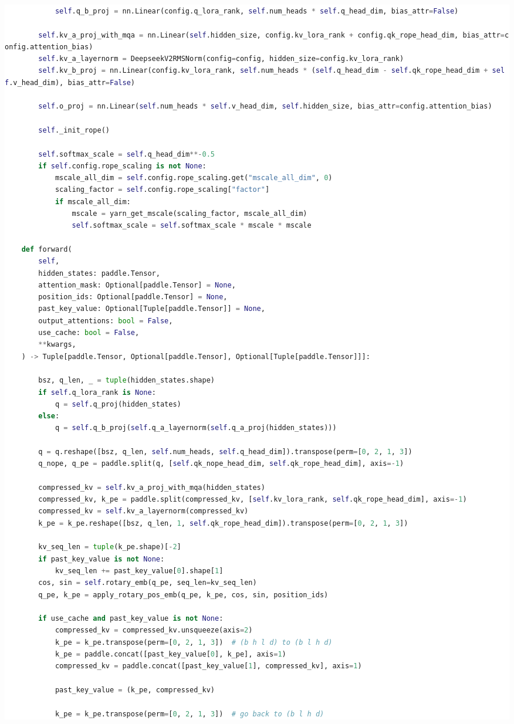 ```python
            self.q_b_proj = nn.Linear(config.q_lora_rank, self.num_heads * self.q_head_dim, bias_attr=False)

        self.kv_a_proj_with_mqa = nn.Linear(self.hidden_size, config.kv_lora_rank + config.qk_rope_head_dim, bias_attr=config.attention_bias)
        self.kv_a_layernorm = DeepseekV2RMSNorm(config=config, hidden_size=config.kv_lora_rank)
        self.kv_b_proj = nn.Linear(config.kv_lora_rank, self.num_heads * (self.q_head_dim - self.qk_rope_head_dim + self.v_head_dim), bias_attr=False)

        self.o_proj = nn.Linear(self.num_heads * self.v_head_dim, self.hidden_size, bias_attr=config.attention_bias)

        self._init_rope()

        self.softmax_scale = self.q_head_dim**-0.5
        if self.config.rope_scaling is not None:
            mscale_all_dim = self.config.rope_scaling.get("mscale_all_dim", 0)
            scaling_factor = self.config.rope_scaling["factor"]
            if mscale_all_dim:
                mscale = yarn_get_mscale(scaling_factor, mscale_all_dim)
                self.softmax_scale = self.softmax_scale * mscale * mscale

    def forward(
        self,
        hidden_states: paddle.Tensor,
        attention_mask: Optional[paddle.Tensor] = None,
        position_ids: Optional[paddle.Tensor] = None,
        past_key_value: Optional[Tuple[paddle.Tensor]] = None,
        output_attentions: bool = False,
        use_cache: bool = False,
        **kwargs,
    ) -> Tuple[paddle.Tensor, Optional[paddle.Tensor], Optional[Tuple[paddle.Tensor]]]:

        bsz, q_len, _ = tuple(hidden_states.shape)
        if self.q_lora_rank is None:
            q = self.q_proj(hidden_states)
        else:
            q = self.q_b_proj(self.q_a_layernorm(self.q_a_proj(hidden_states)))

        q = q.reshape([bsz, q_len, self.num_heads, self.q_head_dim]).transpose(perm=[0, 2, 1, 3])
        q_nope, q_pe = paddle.split(q, [self.qk_nope_head_dim, self.qk_rope_head_dim], axis=-1)

        compressed_kv = self.kv_a_proj_with_mqa(hidden_states)
        compressed_kv, k_pe = paddle.split(compressed_kv, [self.kv_lora_rank, self.qk_rope_head_dim], axis=-1)
        compressed_kv = self.kv_a_layernorm(compressed_kv)
        k_pe = k_pe.reshape([bsz, q_len, 1, self.qk_rope_head_dim]).transpose(perm=[0, 2, 1, 3])

        kv_seq_len = tuple(k_pe.shape)[-2]
        if past_key_value is not None:
            kv_seq_len += past_key_value[0].shape[1]
        cos, sin = self.rotary_emb(q_pe, seq_len=kv_seq_len)
        q_pe, k_pe = apply_rotary_pos_emb(q_pe, k_pe, cos, sin, position_ids)

        if use_cache and past_key_value is not None:
            compressed_kv = compressed_kv.unsqueeze(axis=2)
            k_pe = k_pe.transpose(perm=[0, 2, 1, 3])  # (b h l d) to (b l h d)
            k_pe = paddle.concat([past_key_value[0], k_pe], axis=1)
            compressed_kv = paddle.concat([past_key_value[1], compressed_kv], axis=1)

            past_key_value = (k_pe, compressed_kv)

            k_pe = k_pe.transpose(perm=[0, 2, 1, 3])  # go back to (b l h d)
```
